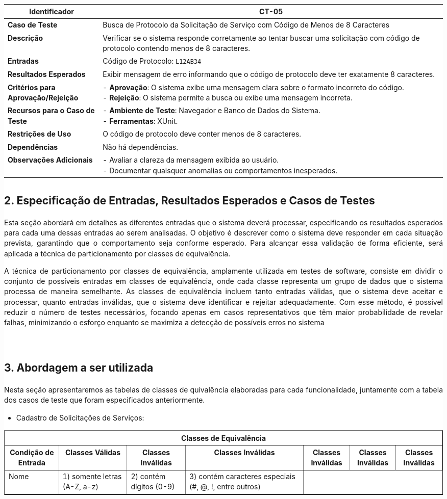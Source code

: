 
| Identificador               | CT-05                                                |
|-----------------------------|------------------------------------------------------|
| **Caso de Teste**           | Busca de Protocolo da Solicitação de Serviço com Código de Menos de 8 Caracteres |
| **Descrição**               | Verificar se o sistema responde corretamente ao tentar buscar uma solicitação com código de protocolo contendo menos de 8 caracteres. |
| **Entradas**                | Código de Protocolo: `L12AB34` |
| **Resultados Esperados**    | Exibir mensagem de erro informando que o código de protocolo deve ter exatamente 8 caracteres. |
| **Critérios para Aprovação/Rejeição** | - **Aprovação**: O sistema exibe uma mensagem clara sobre o formato incorreto do código.<br>- **Rejeição**: O sistema permite a busca ou exibe uma mensagem incorreta. |
| **Recursos para o Caso de Teste** | - **Ambiente de Teste**: Navegador e Banco de Dados do Sistema.<br>- **Ferramentas**: XUnit. |
| **Restrições de Uso**       | O código de protocolo deve conter menos de 8 caracteres. |
| **Dependências**            | Não há dependências. |
| **Observações Adicionais**  | - Avaliar a clareza da mensagem exibida ao usuário.<br>- Documentar quaisquer anomalias ou comportamentos inesperados. |



## 2. Especificação de Entradas, Resultados Esperados e Casos de Testes

<p align = justify>Esta seção abordará em detalhes as diferentes entradas que o sistema deverá processar, especificando os resultados esperados para cada uma dessas entradas ao serem analisadas. O objetivo é descrever como o sistema deve responder em cada situação prevista, garantindo que o comportamento seja conforme esperado. Para alcançar essa validação de forma eficiente, será aplicada a técnica de particionamento por classes de equivalência.</p>

<p align = justify> A técnica de particionamento por classes de equivalência, amplamente utilizada em testes de software, consiste em dividir o conjunto de possíveis entradas em classes de equivalência, onde cada classe representa um grupo de dados que o sistema processa de maneira semelhante. As classes de equivalência incluem tanto entradas válidas, que o sistema deve aceitar e processar, quanto entradas inválidas, que o sistema deve identificar e rejeitar adequadamente. Com esse método, é possível reduzir o número de testes necessários, focando apenas em casos representativos que têm maior probabilidade de revelar falhas, minimizando o esforço enquanto se maximiza a detecção de possíveis erros no sistema</p>
<br>

## 3. Abordagem a ser utilizada

<p align = justify>Nesta seção apresentaremos as tabelas de classes de quivalência elaboradas para cada funcionalidade, juntamente com a tabela dos casos de teste que foram especificados anteriormente.</p>

- Cadastro de Solicitações de Serviços:

<table border="1">
  <tr> 
    <th  colspan =7>Classes de Equivalência</th>
  </tr>
  <tr>
    <th>Condição de Entrada</th>
    <th>Classes Válidas</th>
    <th>Classes Inválidas</th>
    <th>Classes Inválidas</th>
    <th>Classes Inválidas</th>
    <th>Classes Inválidas</th>
    <th>Classes Inválidas</th>
  </tr>
  <tr>
    <td>Nome</td>
    <td>1) somente letras (A-Z, a-z)</td>
    <td>2) contém dígitos (0-9)</td>
    <td>3) contém caracteres especiais (#, @, !, entre outros)</td>